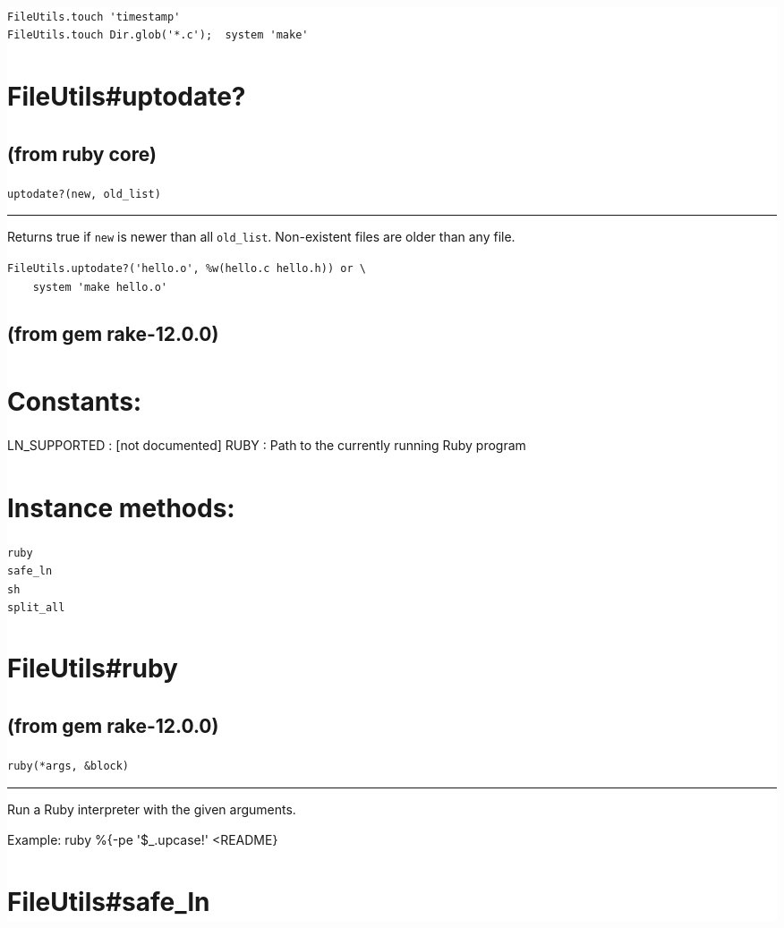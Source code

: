    FileUtils.touch 'timestamp'
    FileUtils.touch Dir.glob('*.c');  system 'make'


# FileUtils#uptodate?

(from ruby core)
---
    uptodate?(new, old_list)

---

Returns true if `new` is newer than all `old_list`. Non-existent files are
older than any file.

    FileUtils.uptodate?('hello.o', %w(hello.c hello.h)) or \
        system 'make hello.o'


(from gem rake-12.0.0)
---
# Constants:

LN_SUPPORTED
:   [not documented]
RUBY
:   Path to the currently running Ruby program


# Instance methods:

    ruby
    safe_ln
    sh
    split_all

# FileUtils#ruby

(from gem rake-12.0.0)
---
    ruby(*args, &block)

---

Run a Ruby interpreter with the given arguments.

Example:
    ruby %{-pe '$_.upcase!' <README}


# FileUtils#safe_ln
